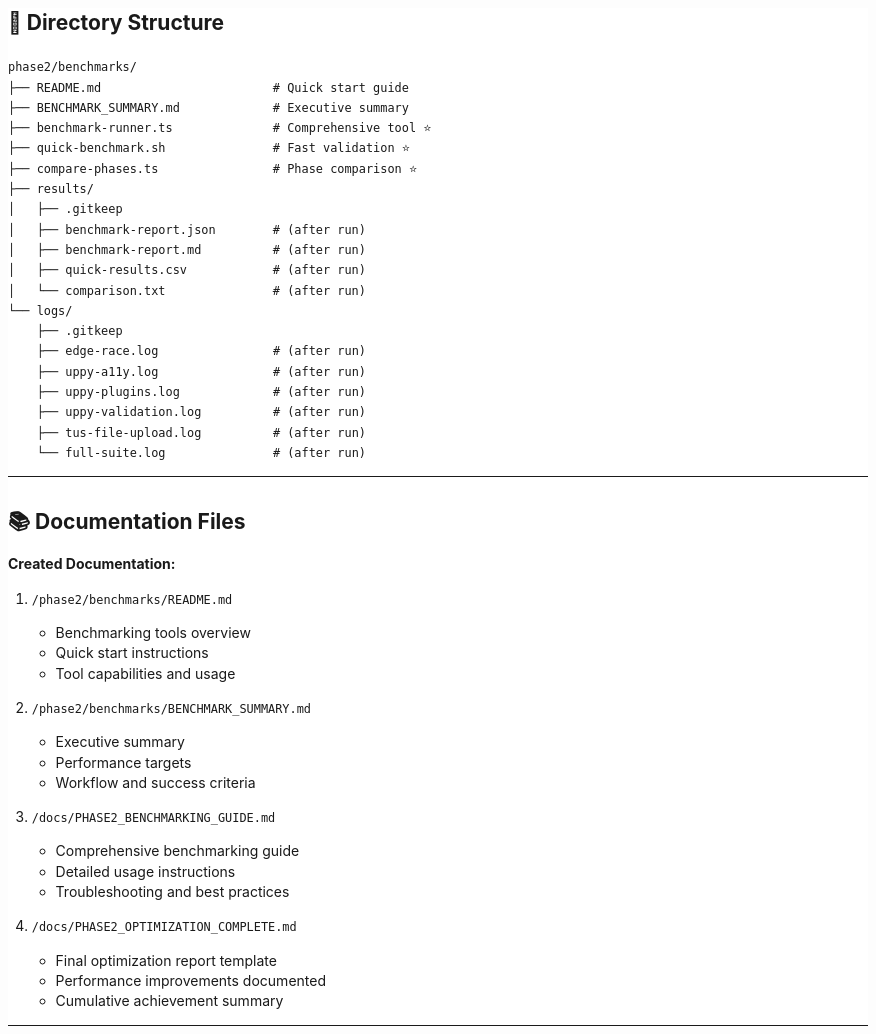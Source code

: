 
## 📁 Directory Structure

```
phase2/benchmarks/
├── README.md                        # Quick start guide
├── BENCHMARK_SUMMARY.md             # Executive summary
├── benchmark-runner.ts              # Comprehensive tool ⭐
├── quick-benchmark.sh               # Fast validation ⭐
├── compare-phases.ts                # Phase comparison ⭐
├── results/
│   ├── .gitkeep
│   ├── benchmark-report.json        # (after run)
│   ├── benchmark-report.md          # (after run)
│   ├── quick-results.csv            # (after run)
│   └── comparison.txt               # (after run)
└── logs/
    ├── .gitkeep
    ├── edge-race.log                # (after run)
    ├── uppy-a11y.log                # (after run)
    ├── uppy-plugins.log             # (after run)
    ├── uppy-validation.log          # (after run)
    ├── tus-file-upload.log          # (after run)
    └── full-suite.log               # (after run)
```

---

## 📚 Documentation Files

**Created Documentation:**

1. `/phase2/benchmarks/README.md`
   - Benchmarking tools overview
   - Quick start instructions
   - Tool capabilities and usage

2. `/phase2/benchmarks/BENCHMARK_SUMMARY.md`
   - Executive summary
   - Performance targets
   - Workflow and success criteria

3. `/docs/PHASE2_BENCHMARKING_GUIDE.md`
   - Comprehensive benchmarking guide
   - Detailed usage instructions
   - Troubleshooting and best practices

4. `/docs/PHASE2_OPTIMIZATION_COMPLETE.md`
   - Final optimization report template
   - Performance improvements documented
   - Cumulative achievement summary

---
